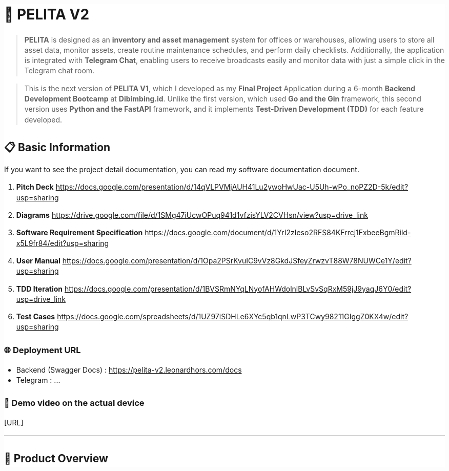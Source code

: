 # 🚀 PELITA V2

> **PELITA** is designed as an **inventory and asset management** system for offices or warehouses, allowing users to store all asset data, monitor assets, create routine maintenance schedules, and perform daily checklists. Additionally, the application is integrated with **Telegram Chat**, enabling users to receive broadcasts easily and monitor data with just a simple click in the Telegram chat room.

> This is the next version of **PELITA V1**, which I developed as my **Final Project** Application during a 6-month **Backend Development Bootcamp** at **Dibimbing.id**. Unlike the first version, which used **Go and the Gin** framework, this second version uses **Python and the FastAPI** framework, and it implements **Test-Driven Development (TDD)** for each feature developed.

## 📋 Basic Information

If you want to see the project detail documentation, you can read my software documentation document. 

1. **Pitch Deck**
https://docs.google.com/presentation/d/14qVLPVMjAUH41Lu2ywoHwUac-U5Uh-wPo_noPZ2D-5k/edit?usp=sharing 

2. **Diagrams**
https://drive.google.com/file/d/1SMg47iUcwOPuq941d1vfzisYLV2CVHsn/view?usp=drive_link 

3. **Software Requirement Specification**
https://docs.google.com/document/d/1YrI2zIeso2RFS84KFrrcj1FxbeeBgmRild-x5L9fr84/edit?usp=sharing 

4. **User Manual**
https://docs.google.com/presentation/d/1Opa2PSrKvuIC9vVz8GkdJSfeyZrwzvT88W78NUWCe1Y/edit?usp=sharing

5. **TDD Iteration**
https://docs.google.com/presentation/d/1BVSRmNYqLNyofAHWdolnlBLvSvSqRxM59jJ9yaqJ6Y0/edit?usp=drive_link  

6. **Test Cases**
https://docs.google.com/spreadsheets/d/1UZ97iSDHLe6XYc5qb1qnLwP3TCwy98211GIggZ0KX4w/edit?usp=sharing 

### 🌐 Deployment URL

- Backend (Swagger Docs) : https://pelita-v2.leonardhors.com/docs
- Telegram : ...

### 📱 Demo video on the actual device

[URL]

---

## 🎯 Product Overview
